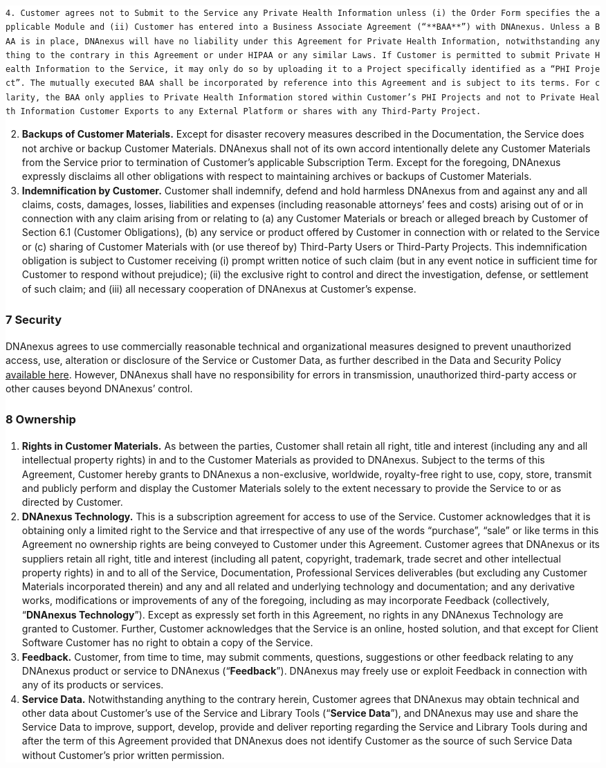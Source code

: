     4. Customer agrees not to Submit to the Service any Private Health Information unless (i) the Order Form specifies the applicable Module and (ii) Customer has entered into a Business Associate Agreement (“**BAA**”) with DNAnexus. Unless a BAA is in place, DNAnexus will have no liability under this Agreement for Private Health Information, notwithstanding anything to the contrary in this Agreement or under HIPAA or any similar Laws. If Customer is permitted to submit Private Health Information to the Service, it may only do so by uploading it to a Project specifically identified as a “PHI Project”. The mutually executed BAA shall be incorporated by reference into this Agreement and is subject to its terms. For clarity, the BAA only applies to Private Health Information stored within Customer’s PHI Projects and not to Private Health Information Customer Exports to any External Platform or shares with any Third-Party Project.
2. **Backups of Customer Materials.** Except for disaster recovery measures described in the Documentation, the Service does not archive or backup Customer Materials. DNAnexus shall not of its own accord intentionally delete any Customer Materials from the Service prior to termination of Customer’s applicable Subscription Term. Except for the foregoing, DNAnexus expressly disclaims all other obligations with respect to maintaining archives or backups of Customer Materials.
3. **Indemnification by Customer.** Customer shall indemnify, defend and hold harmless DNAnexus from and against any and all claims, costs, damages, losses, liabilities and expenses (including reasonable attorneys’ fees and costs) arising out of or in connection with any claim arising from or relating to (a) any Customer Materials or breach or alleged breach by Customer of Section 6.1 (Customer Obligations), (b) any service or product offered by Customer in connection with or related to the Service or (c) sharing of Customer Materials with (or use thereof by) Third-Party Users or Third-Party Projects. This indemnification obligation is subject to Customer receiving (i) prompt written notice of such claim (but in any event notice in sufficient time for Customer to respond without prejudice); (ii) the exclusive right to control and direct the investigation, defense, or settlement of such claim; and (iii) all necessary cooperation of DNAnexus at Customer’s expense.

### 7 Security

DNAnexus agrees to use commercially reasonable technical and organizational measures designed to prevent unauthorized access, use, alteration or disclosure of the Service or Customer Data, as further described in the Data and Security Policy [available here](https://20779781.fs1.hubspotusercontent-na1.net/hubfs/20779781/Loren%20Docs/DNAnexus%20Data%20and%20Security%20Exhibit%20Replacing%20Online%20PDF%20220627.pdf). However, DNAnexus shall have no responsibility for errors in transmission, unauthorized third-party access or other causes beyond DNAnexus’ control.

### 8 Ownership

1. **Rights in Customer Materials.** As between the parties, Customer shall retain all right, title and interest (including any and all intellectual property rights) in and to the Customer Materials as provided to DNAnexus. Subject to the terms of this Agreement, Customer hereby grants to DNAnexus a non-exclusive, worldwide, royalty-free right to use, copy, store, transmit and publicly perform and display the Customer Materials solely to the extent necessary to provide the Service to or as directed by Customer.
2. **DNAnexus Technology.** This is a subscription agreement for access to use of the Service. Customer acknowledges that it is obtaining only a limited right to the Service and that irrespective of any use of the words “purchase”, “sale” or like terms in this Agreement no ownership rights are being conveyed to Customer under this Agreement. Customer agrees that DNAnexus or its suppliers retain all right, title and interest (including all patent, copyright, trademark, trade secret and other intellectual property rights) in and to all of the Service, Documentation, Professional Services deliverables (but excluding any Customer Materials incorporated therein) and any and all related and underlying technology and documentation; and any derivative works, modifications or improvements of any of the foregoing, including as may incorporate Feedback (collectively, “**DNAnexus Technology**”). Except as expressly set forth in this Agreement, no rights in any DNAnexus Technology are granted to Customer. Further, Customer acknowledges that the Service is an online, hosted solution, and that except for Client Software Customer has no right to obtain a copy of the Service.
3. **Feedback.** Customer, from time to time, may submit comments, questions, suggestions or other feedback relating to any DNAnexus product or service to DNAnexus (“**Feedback**”). DNAnexus may freely use or exploit Feedback in connection with any of its products or services.
4. **Service Data.** Notwithstanding anything to the contrary herein, Customer agrees that DNAnexus may obtain technical and other data about Customer’s use of the Service and Library Tools (“**Service Data**”), and DNAnexus may use and share the Service Data to improve, support, develop, provide and deliver reporting regarding the Service and Library Tools during and after the term of this Agreement provided that DNAnexus does not identify Customer as the source of such Service Data without Customer’s prior written permission.